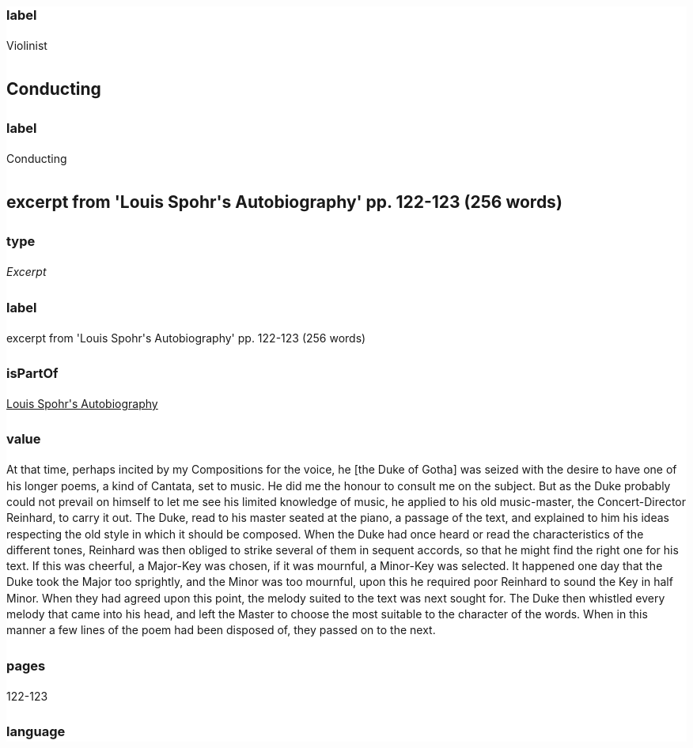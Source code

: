 ### label


Violinist

## Conducting

### label


Conducting

## excerpt from 'Louis Spohr's Autobiography' pp. 122-123 (256 words)

### type


*Excerpt*

### label


excerpt from 'Louis Spohr's Autobiography' pp. 122-123 (256 words)

### isPartOf


[Louis Spohr's Autobiography](#Louis-Spohr's-Autobiography)

### value


<p>At that time, perhaps incited by my Compositions for the voice, he [the Duke of Gotha] was seized with the desire to have one of his longer poems, a kind of Cantata, set to music. He did me the honour to consult me on the subject. But as the Duke probably could not prevail on himself to let me see his limited knowledge of music, he applied to his old music-master, the Concert-Director Reinhard, to carry it out. The Duke, read to his master seated at the piano, a passage of the text, and explained to him his ideas respecting the old style in which it should be composed. When the Duke had once heard or read the characteristics of the different tones, Reinhard was then obliged to strike several of them in sequent accords, so that he might find the right one for his text. If this was cheerful, a Major-Key was chosen, if it was mournful, a Minor-Key was selected. It happened one day that the Duke took the Major too sprightly, and the Minor was too mournful, upon this he required poor Reinhard to sound the Key in half Minor. When they had agreed upon this point, the melody suited to the text was next sought for. The Duke then whistled every melody that came into his head, and left the Master to choose the most suitable to the character of the words. When in this manner a few lines of the poem had been disposed of, they passed on to the next.</p>

### pages


122-123

### language
